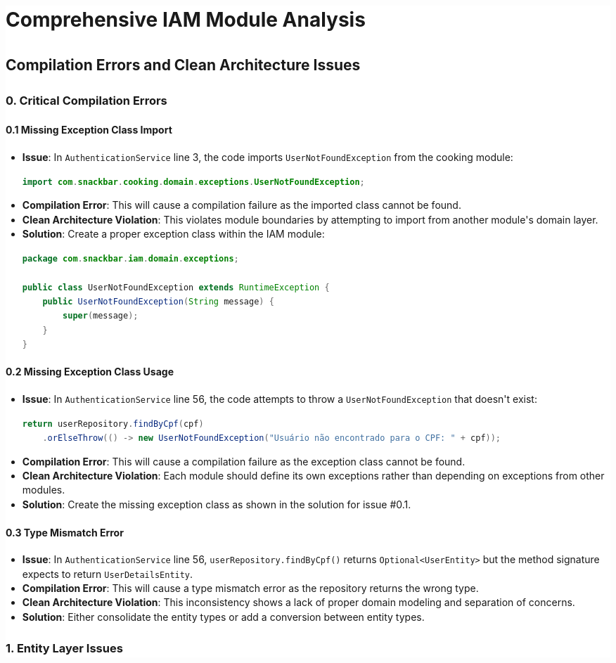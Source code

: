 # Comprehensive IAM Module Analysis

## Compilation Errors and Clean Architecture Issues

### 0. Critical Compilation Errors

#### 0.1 Missing Exception Class Import
- **Issue**: In `AuthenticationService` line 3, the code imports `UserNotFoundException` from the cooking module:
  ```java
  import com.snackbar.cooking.domain.exceptions.UserNotFoundException;
  ```
- **Compilation Error**: This will cause a compilation failure as the imported class cannot be found.
- **Clean Architecture Violation**: This violates module boundaries by attempting to import from another module's domain layer.
- **Solution**: Create a proper exception class within the IAM module:
  ```java
  package com.snackbar.iam.domain.exceptions;
  
  public class UserNotFoundException extends RuntimeException {
      public UserNotFoundException(String message) {
          super(message);
      }
  }
  ```

#### 0.2 Missing Exception Class Usage
- **Issue**: In `AuthenticationService` line 56, the code attempts to throw a `UserNotFoundException` that doesn't exist:
  ```java
  return userRepository.findByCpf(cpf)
      .orElseThrow(() -> new UserNotFoundException("Usuário não encontrado para o CPF: " + cpf));
  ```
- **Compilation Error**: This will cause a compilation failure as the exception class cannot be found.
- **Clean Architecture Violation**: Each module should define its own exceptions rather than depending on exceptions from other modules.
- **Solution**: Create the missing exception class as shown in the solution for issue #0.1.

#### 0.3 Type Mismatch Error
- **Issue**: In `AuthenticationService` line 56, `userRepository.findByCpf()` returns `Optional<UserEntity>` but the method signature expects to return `UserDetailsEntity`.
- **Compilation Error**: This will cause a type mismatch error as the repository returns the wrong type.
- **Clean Architecture Violation**: This inconsistency shows a lack of proper domain modeling and separation of concerns.
- **Solution**: Either consolidate the entity types or add a conversion between entity types.

### 1. Entity Layer Issues
